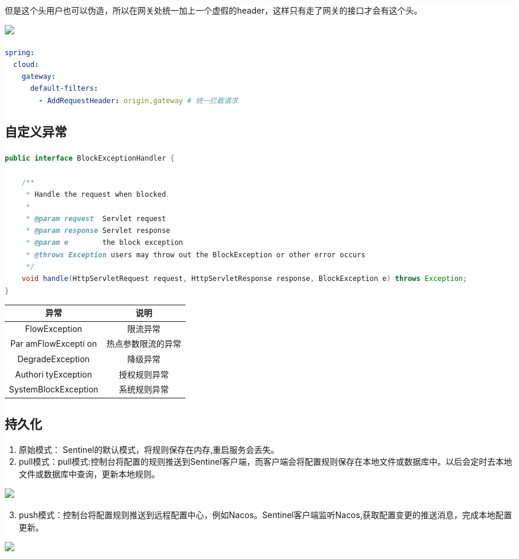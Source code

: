 但是这个头用户也可以伪造，所以在网关处统一加上一个虚假的header，这样只有走了网关的接口才会有这个头。

![](/assets/image/1.java/6.springcloud-alibaba/3.sentinel/9.sentinel.png)

```yaml
spring:
  cloud:
    gateway:
      default-filters:
        - AddRequestHeader: origin,gateway # 统一拦截请求
```

## 自定义异常

```java
public interface BlockExceptionHandler {

    /**
     * Handle the request when blocked.
     *
     * @param request  Servlet request
     * @param response Servlet response
     * @param e        the block exception
     * @throws Exception users may throw out the BlockException or other error occurs
     */
    void handle(HttpServletRequest request, HttpServletResponse response, BlockException e) throws Exception;
}
```

| **异常** | **说明** |
| :---: | :---: |
| FlowException | 限流异常 |
| Par amFlowExcepti on | 热点参数限流的异常 |
| DegradeException | 降级异常 |
| Authori tyException | 授权规则异常 |
| SystemBlockException | 系统规则异常 |

## 持久化

1. 原始模式： Sentinel的默认模式，将规则保存在内存,重启服务会丢失。
2. pull模式：pull模式:控制台将配置的规则推送到Sentinel客户端，而客户端会将配置规则保存在本地文件或数据库中。以后会定时去本地文件或数据库中查询，更新本地规则。

![](/assets/image/1.java/6.springcloud-alibaba/3.sentinel/10.sentinel.png)

3. push模式：控制台将配置规则推送到远程配置中心，例如Nacos。Sentinel客户端监听Nacos,获取配置变更的推送消息，完成本地配置更新。

![](/assets/image/1.java/6.springcloud-alibaba/3.sentinel/11.sentinel.png)
